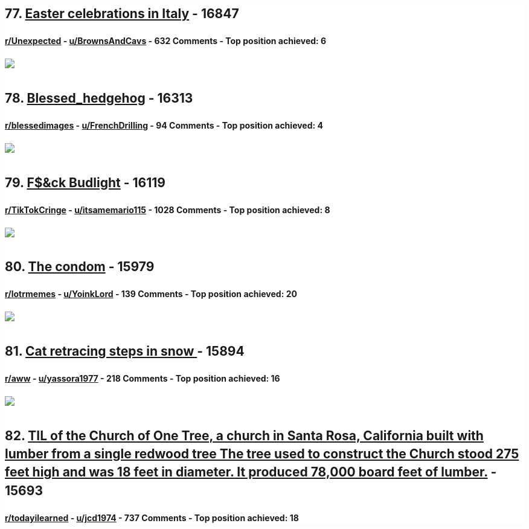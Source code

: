 ## 77. [Easter celebrations in Italy](http://reddit.com/r/Unexpected/comments/12g14r7/easter_celebrations_in_italy/) - 16847
#### [r/Unexpected](http://reddit.com/r/Unexpected) - [u/BrownsAndCavs](http://reddit.com/u/BrownsAndCavs) - 632 Comments - Top position achieved: 6

<a href="https://v.redd.it/f3cf31xd7ssa1"><img src="https://external-preview.redd.it/SwwMuk6VlwDASqHAOoi7Wr7WK_--bA8MCm3Kbx0v3II.png?width=140&amp;height=140&amp;crop=140:140,smart&amp;format=jpg&amp;v=enabled&amp;lthumb=true&amp;s=11093c5b1e76c298f19a2c2838bfd890a88ef10c"></img></a>

## 78. [Blessed_hedgehog](http://reddit.com/r/blessedimages/comments/12ffonf/blessed_hedgehog/) - 16313
#### [r/blessedimages](http://reddit.com/r/blessedimages) - [u/FrenchDrilling](http://reddit.com/u/FrenchDrilling) - 94 Comments - Top position achieved: 4

<a href="https://i.redd.it/m6fc8cp5emsa1.png"><img src="https://b.thumbs.redditmedia.com/nIvNONcceAheiAmdO45yJbvIdWhiZH-tObb5YaqvhCs.jpg"></img></a>

## 79. [F$&amp;ck Budlight](http://reddit.com/r/TikTokCringe/comments/12f6n8f/fck_budlight/) - 16119
#### [r/TikTokCringe](http://reddit.com/r/TikTokCringe) - [u/itsamemario115](http://reddit.com/u/itsamemario115) - 1028 Comments - Top position achieved: 8

<a href="https://v.redd.it/qjlg4is0slsa1"><img src="https://b.thumbs.redditmedia.com/4kmKOhdxVixtXMKef01IqSG9JeUZtCbh-crdUqudnOs.jpg"></img></a>

## 80. [The condom](http://reddit.com/r/lotrmemes/comments/12fklrq/the_condom/) - 15979
#### [r/lotrmemes](http://reddit.com/r/lotrmemes) - [u/YoinkLord](http://reddit.com/u/YoinkLord) - 139 Comments - Top position achieved: 20

<a href="https://i.redd.it/kodejm0j4psa1.jpg"><img src="https://b.thumbs.redditmedia.com/mVSCM_Lgvj4UR1WRUtjifziN0PMxlxV96Bo9iUqofPU.jpg"></img></a>

## 81. [Cat retracing steps in snow ](http://reddit.com/r/aww/comments/12f3dvm/cat_retracing_steps_in_snow/) - 15894
#### [r/aww](http://reddit.com/r/aww) - [u/yassora1977](http://reddit.com/u/yassora1977) - 218 Comments - Top position achieved: 16

<a href="https://v.redd.it/eajj5s1ypjsa1"><img src="https://external-preview.redd.it/s_CoLAeRzCiHdPpLOn4k32uUMvl7PL1xM6RWUEO4-_U.png?width=140&amp;height=140&amp;crop=140:140,smart&amp;format=jpg&amp;v=enabled&amp;lthumb=true&amp;s=f60a7b6584cca205eaf087be99697f38e2174cf5"></img></a>

## 82. [TIL of the Church of One Tree, a church in Santa Rosa, California built with lumber from a single redwood tree The tree used to construct the Church stood 275 feet high and was 18 feet in diameter. It produced 78,000 board feet of lumber.](http://reddit.com/r/todayilearned/comments/12fklfy/til_of_the_church_of_one_tree_a_church_in_santa/) - 15693
#### [r/todayilearned](http://reddit.com/r/todayilearned) - [u/jcd1974](http://reddit.com/u/jcd1974) - 737 Comments - Top position achieved: 18
